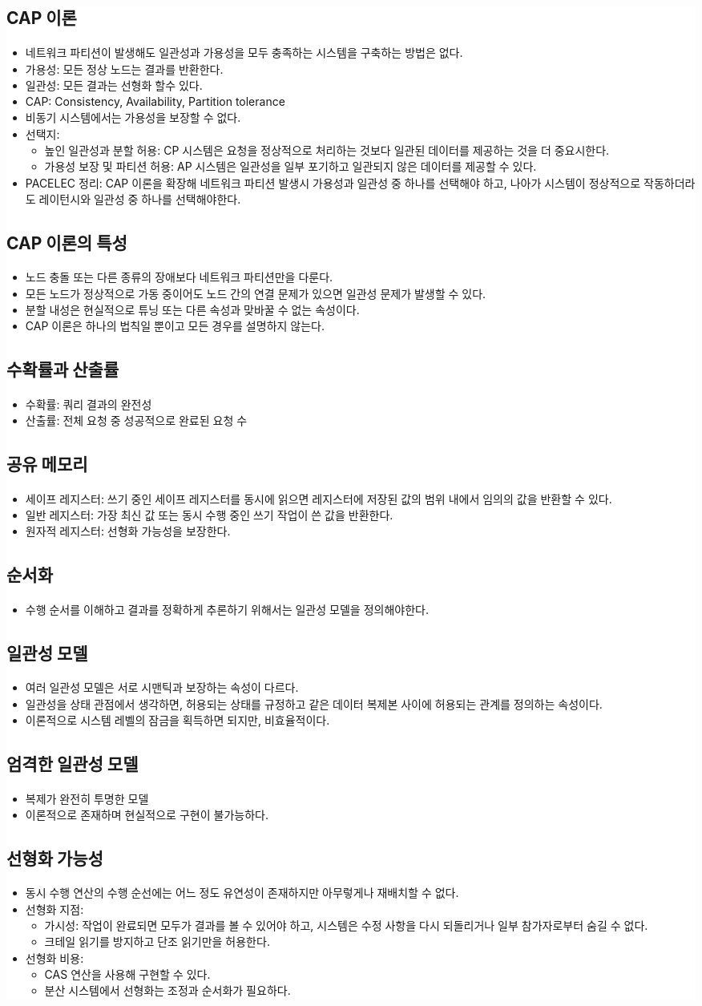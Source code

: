 ## CAP 이론
- 네트워크 파티션이 발생해도 일관성과 가용성을 모두 충족하는 시스템을 구축하는 방법은 없다.
- 가용성: 모든 정상 노드는 결과를 반환한다.
- 일관성: 모든 결과는 선형화 할수 있다.
- CAP: Consistency, Availability, Partition tolerance
- 비동기 시스템에서는 가용성을 보장할 수 없다.
- 선택지:
  - 높인 일관성과 분할 허용: CP 시스템은 요청을 정상적으로 처리하는 것보다 일관된 데이터를 제공하는 것을 더 중요시한다.
  - 가용성 보장 및 파티션 허용: AP 시스템은 일관성을 일부 포기하고 일관되지 않은 데이터를 제공할 수 있다.
- PACELEC 정리: CAP 이론을 확장해 네트워크 파티션 발생시 가용성과 일관성 중 하나를 선택해야 하고, 나아가 시스템이 정상적으로 작동하더라도 레이턴시와 일관성 중 하나를 선택해야한다.

## CAP 이론의 특성
- 노드 충돌 또는 다른 종류의 장애보다 네트워크 파티션만을 다룬다.
- 모든 노드가 정상적으로 가동 중이어도 노드 간의 연결 문제가 있으면 일관성 문제가 발생할 수 있다.
- 분할 내성은 현실적으로 튜닝 또는 다른 속성과 맞바꿀 수 없는 속성이다.
- CAP 이론은 하나의 법칙일 뿐이고 모든 경우를 설명하지 않는다.

## 수확률과 산출률
- 수확률: 쿼리 결과의 완전성
- 산출률: 전체 요청 중 성공적으로 완료된 요청 수

## 공유 메모리
- 세이프 레지스터: 쓰기 중인 세이프 레지스터를 동시에 읽으면 레지스터에 저장된 값의 범위 내에서 임의의 값을 반환할 수 있다.
- 일반 레지스터: 가장 최신 값 또는 동시 수행 중인 쓰기 작업이 쓴 값을 반환한다.
- 원자적 레지스터: 선형화 가능성을 보장한다.

## 순서화
- 수행 순서를 이해하고 결과를 정확하게 추론하기 위해서는 일관성 모델을 정의해야한다.

## 일관성 모델
- 여러 일관성 모델은 서로 시맨틱과 보장하는 속성이 다르다.
- 일관성을 상태 관점에서 생각하면, 허용되는 상태를 규정하고 같은 데이터 복제본 사이에 허용되는 관계를 정의하는 속성이다.
- 이론적으로 시스템 레벨의 잠금을 획득하면 되지만, 비효율적이다.

## 엄격한 일관성 모델
- 복제가 완전히 투명한 모델
- 이론적으로 존재하며 현실적으로 구현이 불가능하다.

## 선형화 가능성
- 동시 수행 연산의 수행 순선에는 어느 정도 유연성이 존재하지만 아무렇게나 재배치할 수 없다.
- 선형화 지점:
  - 가시성: 작업이 완료되면 모두가 결과를 볼 수 있어야 하고, 시스템은 수정 사항을 다시 되돌리거나 일부 참가자로부터 숨길 수 없다.
  - 크테일 읽기를 방지하고 단조 읽기만을 허용한다.
- 선형화 비용:
  - CAS 연산을 사용해 구현할 수 있다.
  - 분산 시스템에서 선형화는 조정과 순서화가 필요하다.

